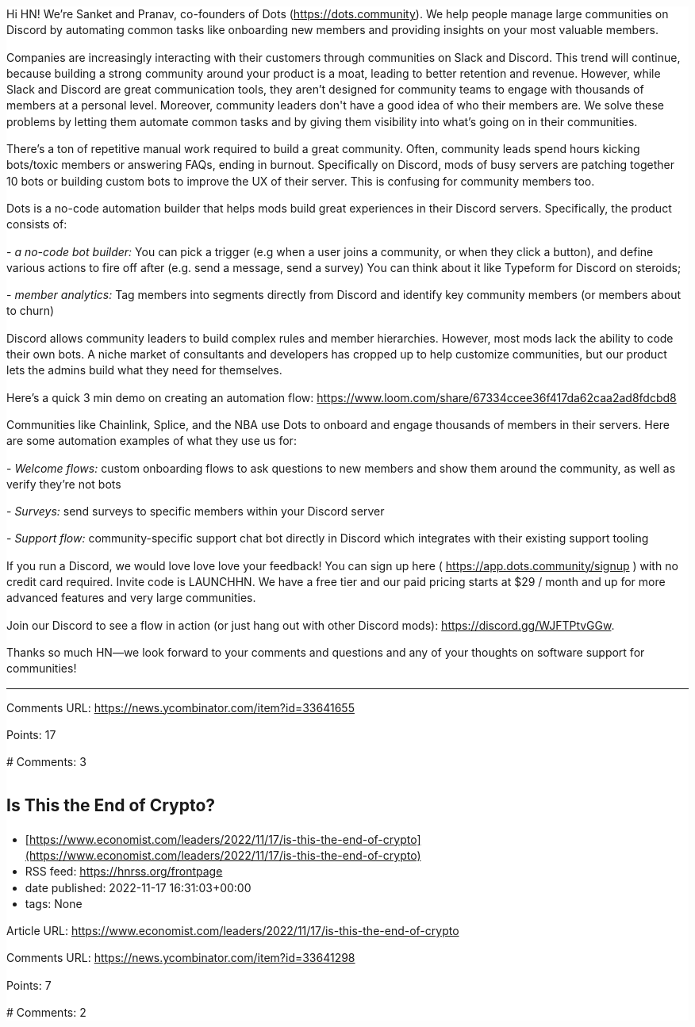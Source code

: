 <p>Hi HN! We’re Sanket and Pranav, co-founders of Dots (<a href="https://dots.community" rel="nofollow">https://dots.community</a>). We help people manage large communities on Discord by automating common tasks like onboarding new members and providing insights on your most valuable members.<p>Companies are increasingly interacting with their customers through communities on Slack and Discord. This trend will continue, because building a strong community around your product is a moat, leading to better retention and revenue. However, while Slack and Discord are great communication tools, they aren’t designed for community teams to engage with thousands of members at a personal level.  Moreover, community leaders don't have a good idea of who their members are. We solve these problems by letting them automate common tasks and by giving them visibility into what’s going on in their communities.<p>There’s a ton of repetitive manual work required to build a great community. Often, community leads spend hours kicking bots/toxic members or answering FAQs, ending in burnout. Specifically on Discord, mods of busy servers are patching together 10 bots or building custom bots to improve the UX of their server. This is confusing for community members too.<p>Dots is a no-code automation builder that helps mods build great experiences in their Discord servers. Specifically, the product consists of:<p>- <i>a no-code bot builder:</i> You can pick a trigger (e.g when a user joins a community, or when they click a button), and define various actions to fire off after (e.g. send a message, send a survey)  You can think about it like Typeform for Discord on steroids;<p>- <i>member analytics:</i>  Tag members into segments directly from Discord and identify key community members (or members about to churn)<p>Discord allows community leaders to build complex rules and member hierarchies. However, most mods lack the ability to code their own bots. A niche market of consultants and developers has cropped up to help customize communities, but our product lets the admins build what they need for themselves.<p>Here’s a quick 3 min demo on creating an automation flow: <a href="https://www.loom.com/share/67334ccee36f417da62caa2ad8fdcbd8" rel="nofollow">https://www.loom.com/share/67334ccee36f417da62caa2ad8fdcbd8</a><p>Communities like Chainlink, Splice, and the NBA use Dots to onboard and engage thousands of members in their servers. Here are some automation examples of what they use us for:<p>- <i>Welcome flows:</i> custom onboarding flows to ask questions to new members and show them around the community, as well as verify they’re not bots<p>- <i>Surveys:</i> send surveys to specific members within your Discord server<p>- <i>Support flow:</i> community-specific support chat bot directly in Discord which integrates with their existing support tooling<p>If you run a Discord, we would love love love your feedback! You can sign up here ( <a href="https://app.dots.community/signup" rel="nofollow">https://app.dots.community/signup</a> ) with no credit card required. Invite code is LAUNCHHN. We have a free tier and our paid pricing starts at $29 / month and up for more advanced features and very large communities.<p>Join our Discord to see a flow in action (or just hang out with other Discord mods): <a href="https://discord.gg/WJFTPtvGGw" rel="nofollow">https://discord.gg/WJFTPtvGGw</a>.<p>Thanks so much HN—we look forward to your comments and questions and any of your thoughts on software support for communities!</p>
<hr />
<p>Comments URL: <a href="https://news.ycombinator.com/item?id=33641655">https://news.ycombinator.com/item?id=33641655</a></p>
<p>Points: 17</p>
<p># Comments: 3</p>

## Is This the End of Crypto?
 - [https://www.economist.com/leaders/2022/11/17/is-this-the-end-of-crypto](https://www.economist.com/leaders/2022/11/17/is-this-the-end-of-crypto)
 - RSS feed: https://hnrss.org/frontpage
 - date published: 2022-11-17 16:31:03+00:00
 - tags: None

<p>Article URL: <a href="https://www.economist.com/leaders/2022/11/17/is-this-the-end-of-crypto">https://www.economist.com/leaders/2022/11/17/is-this-the-end-of-crypto</a></p>
<p>Comments URL: <a href="https://news.ycombinator.com/item?id=33641298">https://news.ycombinator.com/item?id=33641298</a></p>
<p>Points: 7</p>
<p># Comments: 2</p>

